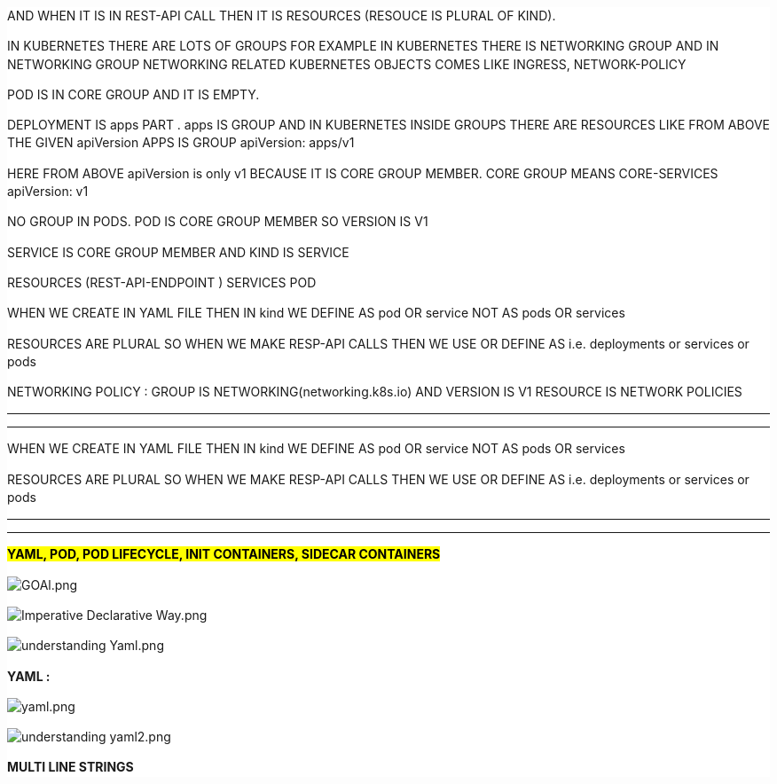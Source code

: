 AND WHEN IT IS IN REST-API CALL THEN IT IS RESOURCES (RESOUCE IS PLURAL OF KIND).

IN KUBERNETES THERE ARE LOTS OF GROUPS FOR EXAMPLE IN KUBERNETES THERE IS NETWORKING GROUP AND IN NETWORKING GROUP NETWORKING RELATED KUBERNETES OBJECTS COMES LIKE INGRESS, NETWORK-POLICY

POD IS IN CORE GROUP AND IT IS EMPTY.

DEPLOYMENT IS apps PART . apps IS GROUP AND IN KUBERNETES INSIDE GROUPS THERE ARE RESOURCES LIKE FROM ABOVE THE GIVEN apiVersion APPS IS GROUP
apiVersion: apps/v1

HERE FROM ABOVE apiVersion is only v1 BECAUSE IT IS CORE GROUP MEMBER. CORE GROUP MEANS CORE-SERVICES
apiVersion: v1

NO GROUP IN PODS. POD IS CORE GROUP MEMBER SO VERSION IS V1

SERVICE IS CORE GROUP MEMBER AND KIND IS SERVICE

RESOURCES (REST-API-ENDPOINT ) SERVICES POD

WHEN WE CREATE IN YAML FILE THEN IN kind WE DEFINE AS pod OR service NOT AS pods OR services

RESOURCES ARE PLURAL SO WHEN WE MAKE RESP-API CALLS THEN WE USE OR DEFINE AS i.e. deployments or services or pods

NETWORKING POLICY : GROUP IS NETWORKING(networking.k8s.io)
AND VERSION IS V1
RESOURCE IS NETWORK POLICIES

***

***

WHEN WE CREATE IN YAML FILE THEN IN kind WE DEFINE AS pod OR service NOT AS pods OR services

RESOURCES ARE PLURAL SO WHEN WE MAKE RESP-API CALLS THEN WE USE OR DEFINE AS i.e. deployments or services or pods

***

***

**<mark>YAML, POD, POD LIFECYCLE, INIT CONTAINERS, SIDECAR CONTAINERS</mark>**

![GOAl.png](D:\Kubernetes%20Learning\kube_screenshot\YAML,%20POD,%20POD%20LIFECYCLE,%20INIT%20CONTAINERS,%20SIDECAR%20CONTAINERS\GOAl.png)

![Imperative Declarative Way.png](D:\Kubernetes%20Learning\kube_screenshot\YAML,%20POD,%20POD%20LIFECYCLE,%20INIT%20CONTAINERS,%20SIDECAR%20CONTAINERS\Imperative%20Declarative%20Way.png)

![understanding Yaml.png](D:\Kubernetes%20Learning\kube_screenshot\YAML,%20POD,%20POD%20LIFECYCLE,%20INIT%20CONTAINERS,%20SIDECAR%20CONTAINERS\understanding%20Yaml.png)

**YAML :**

![yaml.png](D:\Kubernetes%20Learning\kube_screenshot\YAML,%20POD,%20POD%20LIFECYCLE,%20INIT%20CONTAINERS,%20SIDECAR%20CONTAINERS\yaml.png)

![understanding yaml2.png](D:\Kubernetes%20Learning\kube_screenshot\YAML,%20POD,%20POD%20LIFECYCLE,%20INIT%20CONTAINERS,%20SIDECAR%20CONTAINERS\understanding%20yaml2.png)

**MULTI LINE STRINGS**
